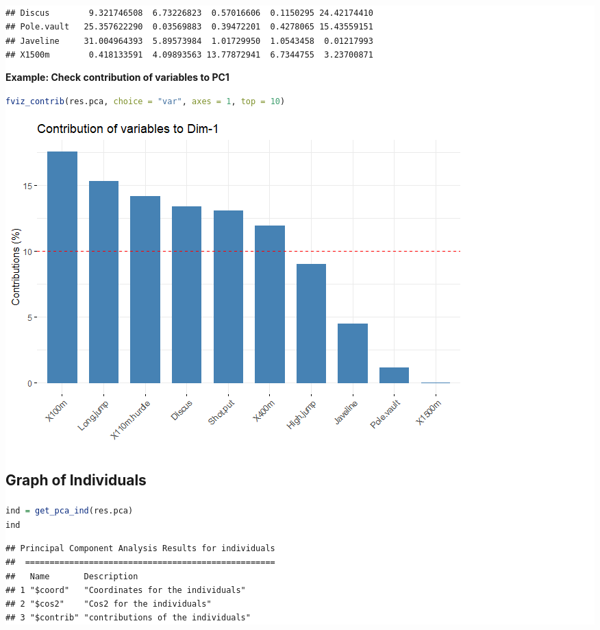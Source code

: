    ## Discus        9.321746508  6.73226823  0.57016606  0.1150295 24.42174410
    ## Pole.vault   25.357622290  0.03569883  0.39472201  0.4278065 15.43559151
    ## Javeline     31.004964393  5.89573984  1.01729950  1.0543458  0.01217993
    ## X1500m        0.418133591  4.09893563 13.77872941  6.7344755  3.23700871

**Example: Check contribution of variables to PC1**

``` r
fviz_contrib(res.pca, choice = "var", axes = 1, top = 10)
```

![](Multivariate-Analysis_Chapter-5_files/figure-gfm/unnamed-chunk-32-1.png)

## Graph of Individuals

``` r
ind = get_pca_ind(res.pca) 
ind
```

    ## Principal Component Analysis Results for individuals
    ##  ===================================================
    ##   Name       Description                       
    ## 1 "$coord"   "Coordinates for the individuals" 
    ## 2 "$cos2"    "Cos2 for the individuals"        
    ## 3 "$contrib" "contributions of the individuals"
